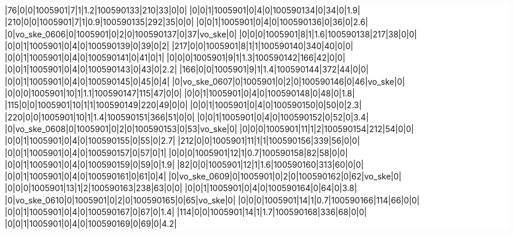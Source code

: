 |76|0|0|1005901|7|1|1.2|100590133|210|33|0|0|
|0|0|1|1005901|0|4|0|100590134|0|34|0|1.9|
|210|0|0|1005901|7|1|0.9|100590135|292|35|0|0|
|0|0|1|1005901|0|4|0|100590136|0|36|0|2.6|
|0|vo_ske_0606|0|1005901|0|2|0|100590137|0|37|vo_ske|0|
|0|0|0|1005901|8|1|1.6|100590138|217|38|0|0|
|0|0|1|1005901|0|4|0|100590139|0|39|0|2|
|217|0|0|1005901|8|1|1|100590140|340|40|0|0|
|0|0|1|1005901|0|4|0|100590141|0|41|0|1|
|0|0|0|1005901|9|1|1.3|100590142|166|42|0|0|
|0|0|1|1005901|0|4|0|100590143|0|43|0|2.2|
|166|0|0|1005901|9|1|1.4|100590144|372|44|0|0|
|0|0|1|1005901|0|4|0|100590145|0|45|0|4|
|0|vo_ske_0607|0|1005901|0|2|0|100590146|0|46|vo_ske|0|
|0|0|0|1005901|10|1|1.1|100590147|115|47|0|0|
|0|0|1|1005901|0|4|0|100590148|0|48|0|1.8|
|115|0|0|1005901|10|1|1|100590149|220|49|0|0|
|0|0|1|1005901|0|4|0|100590150|0|50|0|2.3|
|220|0|0|1005901|10|1|1.4|100590151|366|51|0|0|
|0|0|1|1005901|0|4|0|100590152|0|52|0|3.4|
|0|vo_ske_0608|0|1005901|0|2|0|100590153|0|53|vo_ske|0|
|0|0|0|1005901|11|1|2|100590154|212|54|0|0|
|0|0|1|1005901|0|4|0|100590155|0|55|0|2.7|
|212|0|0|1005901|11|1|1|100590156|339|56|0|0|
|0|0|1|1005901|0|4|0|100590157|0|57|0|1|
|0|0|0|1005901|12|1|0.7|100590158|82|58|0|0|
|0|0|1|1005901|0|4|0|100590159|0|59|0|1.9|
|82|0|0|1005901|12|1|1.6|100590160|313|60|0|0|
|0|0|1|1005901|0|4|0|100590161|0|61|0|4|
|0|vo_ske_0609|0|1005901|0|2|0|100590162|0|62|vo_ske|0|
|0|0|0|1005901|13|1|2|100590163|238|63|0|0|
|0|0|1|1005901|0|4|0|100590164|0|64|0|3.8|
|0|vo_ske_0610|0|1005901|0|2|0|100590165|0|65|vo_ske|0|
|0|0|0|1005901|14|1|0.7|100590166|114|66|0|0|
|0|0|1|1005901|0|4|0|100590167|0|67|0|1.4|
|114|0|0|1005901|14|1|1.7|100590168|336|68|0|0|
|0|0|1|1005901|0|4|0|100590169|0|69|0|4.2|